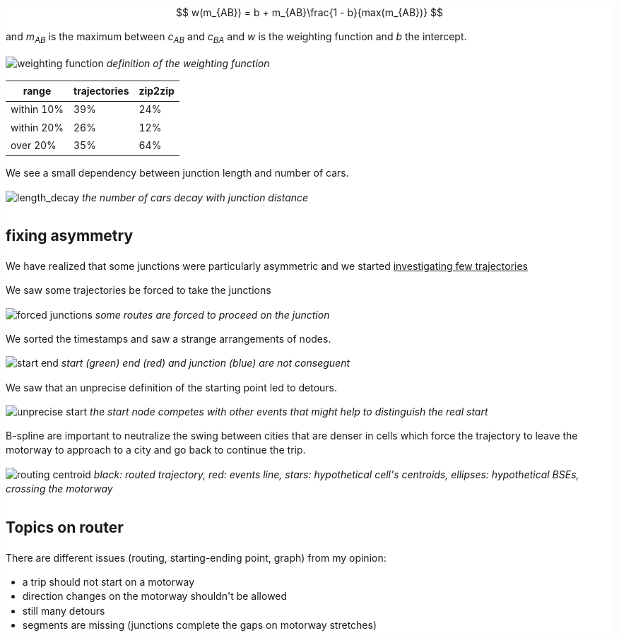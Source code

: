 $$ w(m_{AB}) = b + m_{AB}\frac{1 - b}{max(m_{AB})} $$

and $m_{AB}$ is the maximum between $c_{AB}$ and $c_{BA}$ and $w$ is the weighting function and $b$ the intercept.

![weighting function](../f/f_route/weighting_function_definition.png "weighting function definition")
_definition of the weighting function_

|range|trajectories|zip2zip| 
|-------|-------|------|
|within 10%|39%|  24%|
|within 20%|26%|  12%|
|over   20%|35%|  64%|

We see a small dependency between junction length and number of cars.

![length_decay](../f/f_route/length_decay.png "length decay")
_the number of cars decay with junction distance_

## fixing asymmetry
We have realized that some junctions were particularly asymmetric and we started [investigating few trajectories](http://172.25.100.40:8888/notebooks/gio/Analyze_Junction44.ipynb)

We saw some trajectories be forced to take the junctions

![forced junctions](../f/f_route/forced_junction.png "forced on the junction")
_some routes are forced to proceed on the junction_

We sorted the timestamps and saw a strange arrangements of nodes.

![start end](../f/f_route/start_end.png "start end")
_start (green) end (red) and junction (blue) are not conseguent_

We saw that an unprecise definition of the starting point led to detours.

![unprecise start](../f/f_route/unprecise_start.png "unprecise start")
_the start node competes with other events that might help to distinguish the real start_

B-spline are important to neutralize the swing between cities that are denser in cells which force the trajectory to leave the motorway to approach to a city and go back to continue the trip.

![routing centroid](../f/f_route/routing_centroid.png "routing centroid")
_black: routed trajectory, red: events line, stars: hypothetical cell's centroids, ellipses: hypothetical BSEs, crossing the motorway_

## Topics on router

There are different issues (routing, starting-ending point, graph) from my opinion:

* a trip should not start on a motorway
* direction changes on the motorway shouldn't be allowed
* still many detours
* segments are missing (junctions complete the gaps on motorway stretches)
